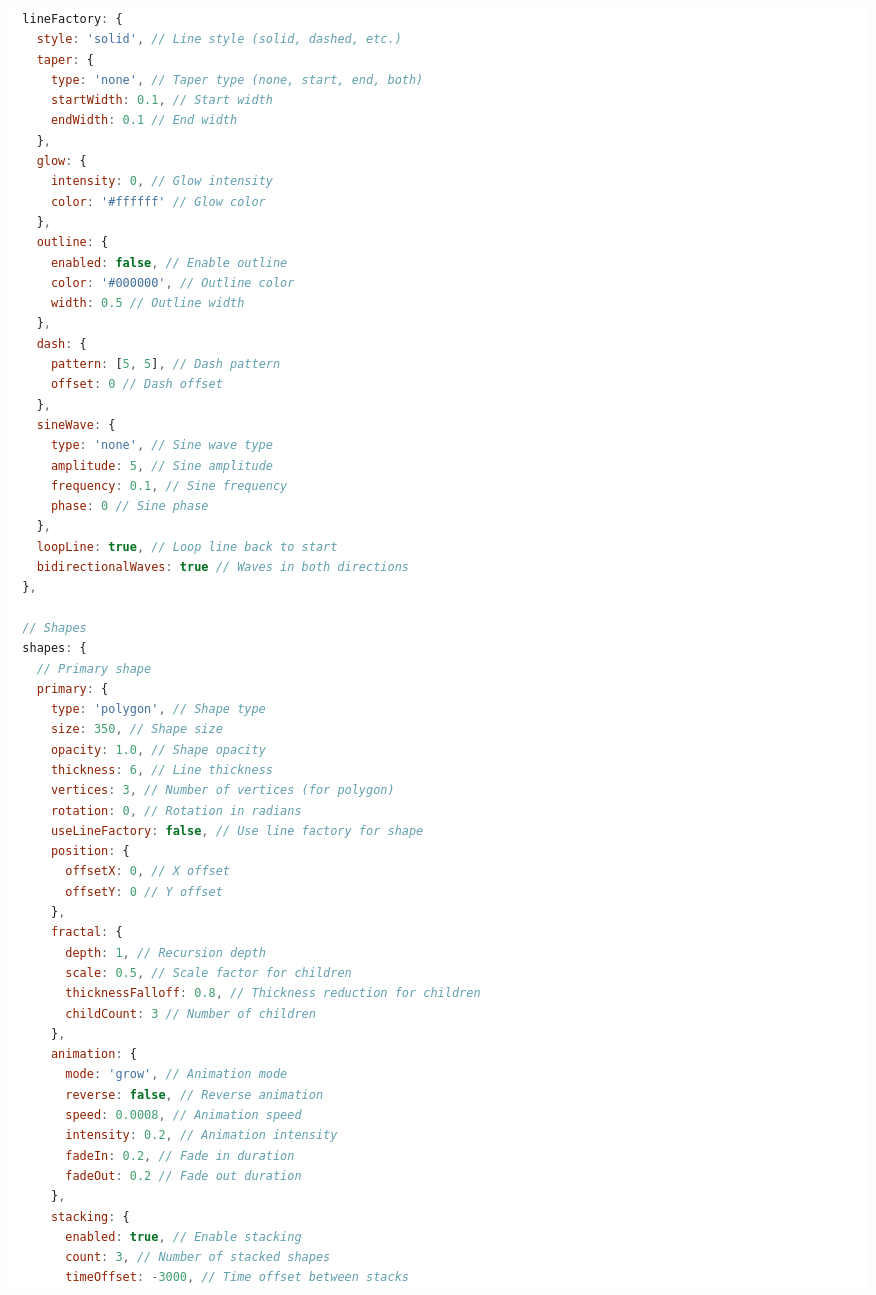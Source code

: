 ```javascript
  lineFactory: {
    style: 'solid', // Line style (solid, dashed, etc.)
    taper: {
      type: 'none', // Taper type (none, start, end, both)
      startWidth: 0.1, // Start width
      endWidth: 0.1 // End width
    },
    glow: {
      intensity: 0, // Glow intensity
      color: '#ffffff' // Glow color
    },
    outline: {
      enabled: false, // Enable outline
      color: '#000000', // Outline color
      width: 0.5 // Outline width
    },
    dash: {
      pattern: [5, 5], // Dash pattern
      offset: 0 // Dash offset
    },
    sineWave: {
      type: 'none', // Sine wave type
      amplitude: 5, // Sine amplitude
      frequency: 0.1, // Sine frequency
      phase: 0 // Sine phase
    },
    loopLine: true, // Loop line back to start
    bidirectionalWaves: true // Waves in both directions
  },

  // Shapes
  shapes: {
    // Primary shape
    primary: {
      type: 'polygon', // Shape type
      size: 350, // Shape size
      opacity: 1.0, // Shape opacity
      thickness: 6, // Line thickness
      vertices: 3, // Number of vertices (for polygon)
      rotation: 0, // Rotation in radians
      useLineFactory: false, // Use line factory for shape
      position: {
        offsetX: 0, // X offset
        offsetY: 0 // Y offset
      },
      fractal: {
        depth: 1, // Recursion depth
        scale: 0.5, // Scale factor for children
        thicknessFalloff: 0.8, // Thickness reduction for children
        childCount: 3 // Number of children
      },
      animation: {
        mode: 'grow', // Animation mode
        reverse: false, // Reverse animation
        speed: 0.0008, // Animation speed
        intensity: 0.2, // Animation intensity
        fadeIn: 0.2, // Fade in duration
        fadeOut: 0.2 // Fade out duration
      },
      stacking: {
        enabled: true, // Enable stacking
        count: 3, // Number of stacked shapes
        timeOffset: -3000, // Time offset between stacks
```